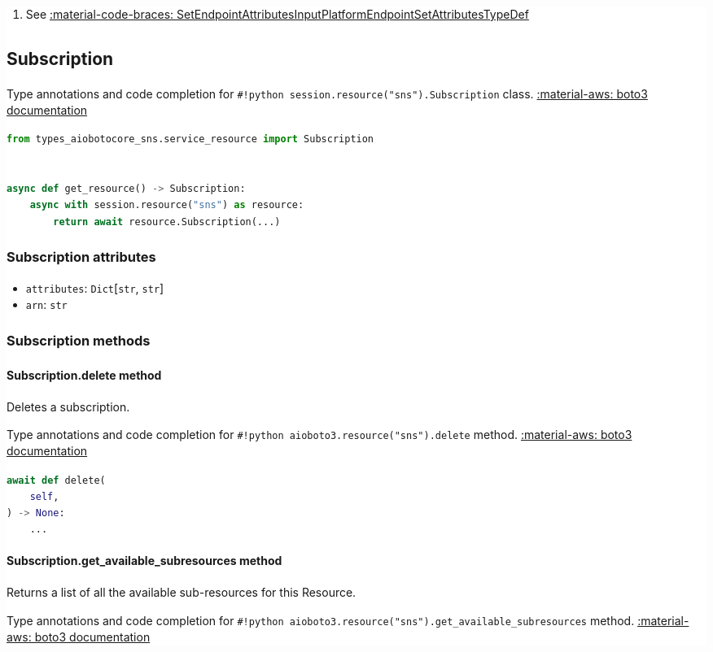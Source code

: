 1. See [:material-code-braces: SetEndpointAttributesInputPlatformEndpointSetAttributesTypeDef](./type_defs.md#setendpointattributesinputplatformendpointsetattributestypedef) 




## Subscription

Type annotations and code completion for `#!python session.resource("sns").Subscription` class.
[:material-aws: boto3 documentation](https://boto3.amazonaws.com/v1/documentation/api/latest/reference/services/sns.html#SNS.ServiceResource.Subscription)

```python title="Usage example"
from types_aiobotocore_sns.service_resource import Subscription


async def get_resource() -> Subscription:
    async with session.resource("sns") as resource:
        return await resource.Subscription(...)
```


### Subscription attributes


- `attributes`: `Dict`[`str`, `str`]
- `arn`: `str`





### Subscription methods


#### Subscription.delete method

Deletes a subscription.

Type annotations and code completion for `#!python aioboto3.resource("sns").delete` method.
[:material-aws: boto3 documentation](https://boto3.amazonaws.com/v1/documentation/api/latest/reference/services/sns.html#SNS.Subscription.delete)

```python title="Method definition"
await def delete(
    self,
) -> None:
    ...
```


#### Subscription.get\_available\_subresources method

Returns a list of all the available sub-resources for this Resource.

Type annotations and code completion for `#!python aioboto3.resource("sns").get_available_subresources` method.
[:material-aws: boto3 documentation](https://boto3.amazonaws.com/v1/documentation/api/latest/reference/services/sns.html#SNS.Subscription.get_available_subresources)
